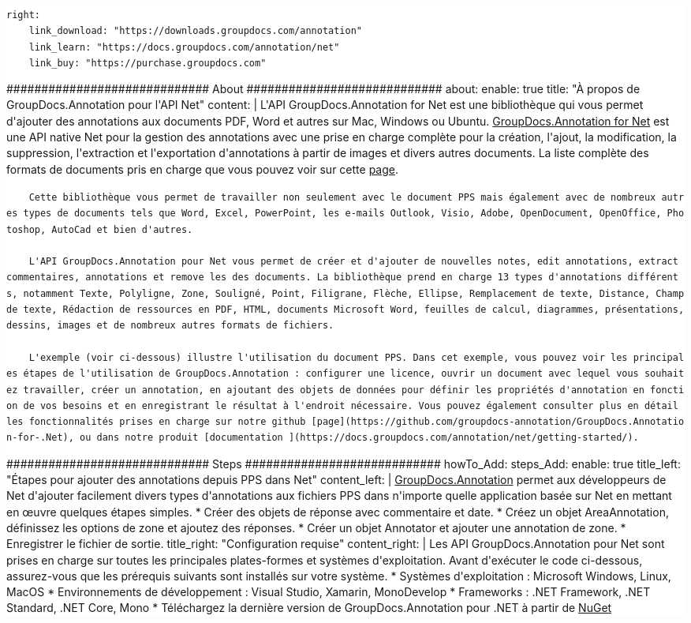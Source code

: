     right:
        link_download: "https://downloads.groupdocs.com/annotation"
        link_learn: "https://docs.groupdocs.com/annotation/net"
        link_buy: "https://purchase.groupdocs.com"

############################# About ############################
about:
    enable: true
    title: "À propos de GroupDocs.Annotation pour l'API Net"
    content: |
        L'API GroupDocs.Annotation for Net est une bibliothèque qui vous permet d'ajouter des annotations aux documents PDF, Word et autres sur Mac, Windows ou Ubuntu. [GroupDocs.Annotation for Net](/annotation/net) est une API native Net pour la gestion des annotations avec une prise en charge complète pour la création, l'ajout, la modification, la suppression, l'extraction et l'exportation d'annotations à partir de images et divers autres documents. La liste complète des formats de documents pris en charge que vous pouvez voir sur cette [page](https://docs.groupdocs.com/annotation/net/supported-document-formats/).

        Cette bibliothèque vous permet de travailler non seulement avec le document PPS mais également avec de nombreux autres types de documents tels que Word, Excel, PowerPoint, les e-mails Outlook, Visio, Adobe, OpenDocument, OpenOffice, Photoshop, AutoCad et bien d'autres.

        L'API GroupDocs.Annotation pour Net vous permet de créer et d'ajouter de nouvelles notes, edit annotations, extract commentaires, annotations et remove les des documents. La bibliothèque prend en charge 13 types d'annotations différents, notamment Texte, Polyligne, Zone, Souligné, Point, Filigrane, Flèche, Ellipse, Remplacement de texte, Distance, Champ de texte, Rédaction de ressources en PDF, HTML, documents Microsoft Word, feuilles de calcul, diagrammes, présentations, dessins, images et de nombreux autres formats de fichiers.

        L'exemple (voir ci-dessous) illustre l'utilisation du document PPS. Dans cet exemple, vous pouvez voir les principales étapes de l'utilisation de GroupDocs.Annotation : configurer une licence, ouvrir un document avec lequel vous souhaitez travailler, créer un annotation, en ajoutant des objets de données pour définir les propriétés d'annotation en fonction de vos besoins et en enregistrant le résultat à l'endroit nécessaire. Vous pouvez également consulter plus en détail les fonctionnalités prises en charge sur notre github [page](https://github.com/groupdocs-annotation/GroupDocs.Annotation-for-.Net), ou dans notre produit [documentation ](https://docs.groupdocs.com/annotation/net/getting-started/).

############################# Steps ############################
howTo_Add:
steps_Add:
    enable: true
    title_left: "Étapes pour ajouter des annotations depuis PPS dans Net"
    content_left: |
        [GroupDocs.Annotation](/annotation/java/) permet aux développeurs de Net d'ajouter facilement divers types d'annotations aux fichiers PPS dans n'importe quelle application basée sur Net en mettant en œuvre quelques étapes simples.
        * Créer des objets de réponse avec commentaire et date.
        * Créez un objet AreaAnnotation, définissez les options de zone et ajoutez des réponses.
        * Créer un objet Annotator et ajouter une annotation de zone.
        * Enregistrer le fichier de sortie.
    title_right: "Configuration requise"
    content_right: |
        Les API GroupDocs.Annotation pour Net sont prises en charge sur toutes les principales plates-formes et systèmes d'exploitation. Avant d'exécuter le code ci-dessous, assurez-vous que les prérequis suivants sont installés sur votre système.
        * Systèmes d'exploitation : Microsoft Windows, Linux, MacOS
        * Environnements de développement : Visual Studio, Xamarin, MonoDevelop
        * Frameworks : .NET Framework, .NET Standard, .NET Core, Mono
        * Téléchargez la dernière version de GroupDocs.Annotation pour .NET à partir de [NuGet](https://www.nuget.org/packages/groupdocs.annotation)
